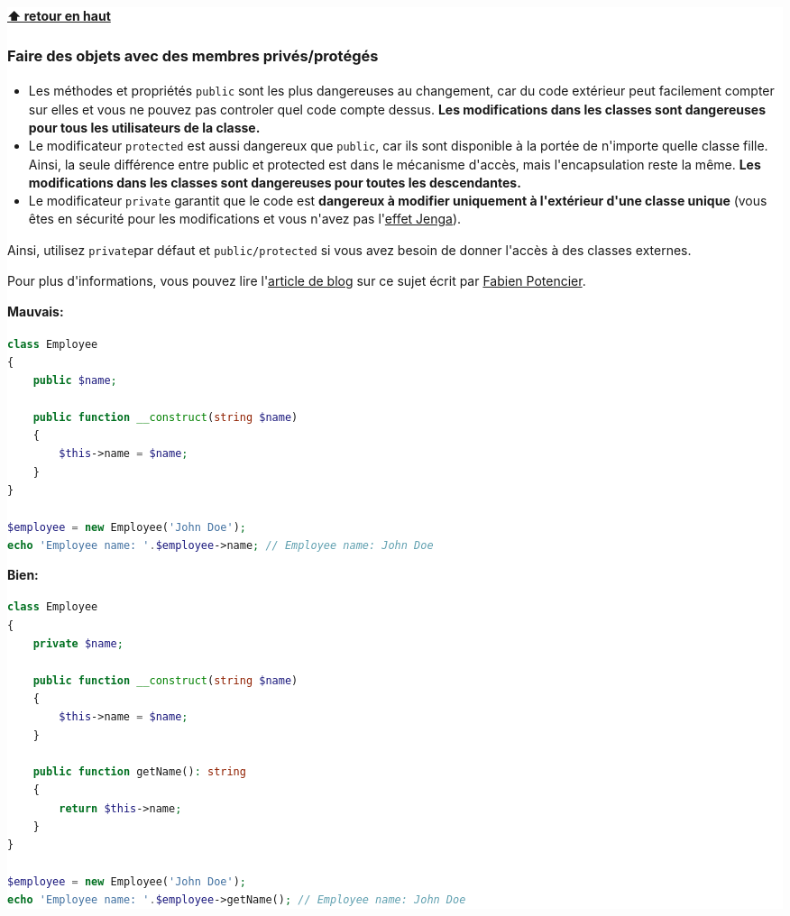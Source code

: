 **[⬆ retour en haut](#table-des-matières)**

### Faire des objets avec des membres privés/protégés

* Les méthodes et propriétés `public` sont les plus dangereuses au changement, car du code extérieur
peut facilement compter sur elles et vous ne pouvez pas controler quel code compte dessus.
**Les modifications dans les classes sont dangereuses pour tous les utilisateurs de la classe.**
* Le modificateur `protected` est aussi dangereux que `public`, car ils sont disponible à la portée
de n'importe quelle classe fille. Ainsi, la seule différence entre public et protected est dans
le mécanisme d'accès, mais l'encapsulation reste la même.
**Les modifications dans les classes sont dangereuses pour toutes les descendantes.**
* Le modificateur `private` garantit que le code est
**dangereux à modifier uniquement à l'extérieur d'une classe unique**
(vous êtes en sécurité pour les modifications et vous n'avez pas
l'[effet Jenga](http://www.urbandictionary.com/define.php?term=Jengaphobia&defid=2494196)).

Ainsi, utilisez `private`par défaut et `public/protected` si vous avez besoin de donner l'accès à des classes externes.

Pour plus d'informations, vous pouvez lire l'[article de blog](http://fabien.potencier.org/pragmatism-over-theory-protected-vs-private.html) sur ce sujet écrit par [Fabien Potencier](https://github.com/fabpot).

**Mauvais:**

```php
class Employee
{
    public $name;

    public function __construct(string $name)
    {
        $this->name = $name;
    }
}

$employee = new Employee('John Doe');
echo 'Employee name: '.$employee->name; // Employee name: John Doe
```

**Bien:**

```php
class Employee
{
    private $name;

    public function __construct(string $name)
    {
        $this->name = $name;
    }

    public function getName(): string
    {
        return $this->name;
    }
}

$employee = new Employee('John Doe');
echo 'Employee name: '.$employee->getName(); // Employee name: John Doe
```
